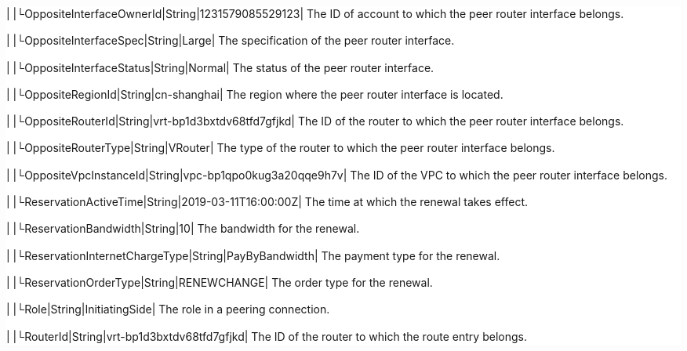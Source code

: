  |
|└OppositeInterfaceOwnerId|String|1231579085529123| The ID of account to which the peer router interface belongs.

 |
|└OppositeInterfaceSpec|String|Large| The specification of the peer router interface.

 |
|└OppositeInterfaceStatus|String|Normal| The status of the peer router interface.

 |
|└OppositeRegionId|String|cn-shanghai| The region where the peer router interface is located.

 |
|└OppositeRouterId|String|vrt-bp1d3bxtdv68tfd7gfjkd| The ID of the router to which the peer router interface belongs.

 |
|└OppositeRouterType|String|VRouter| The type of the router to which the peer router interface belongs.

 |
|└OppositeVpcInstanceId|String|vpc-bp1qpo0kug3a20qqe9h7v| The ID of the VPC to which the peer router interface belongs.

 |
|└ReservationActiveTime|String|2019-03-11T16:00:00Z| The time at which the renewal takes effect.

 |
|└ReservationBandwidth|String|10| The bandwidth for the renewal.

 |
|└ReservationInternetChargeType|String|PayByBandwidth| The payment type for the renewal.

 |
|└ReservationOrderType|String|RENEWCHANGE| The order type for the renewal.

 |
|└Role|String|InitiatingSide| The role in a peering connection.

 |
|└RouterId|String|vrt-bp1d3bxtdv68tfd7gfjkd| The ID of the router to which the route entry belongs.
